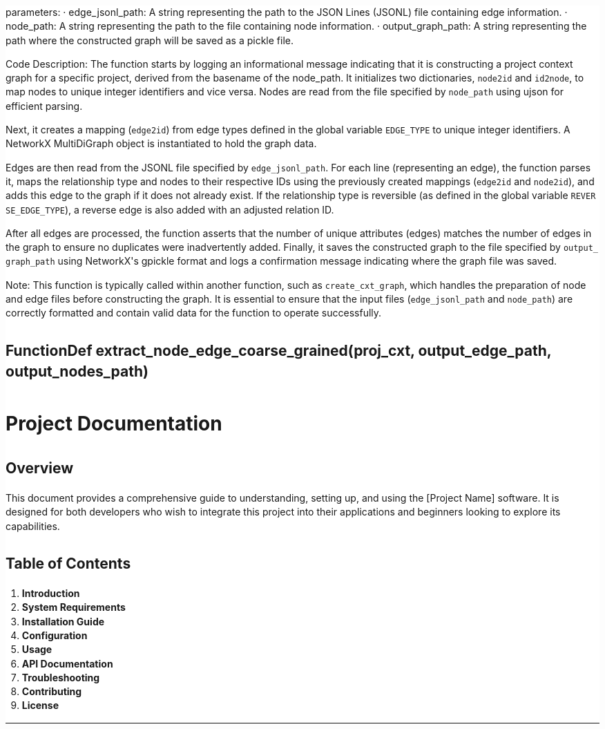 parameters:
· edge_jsonl_path: A string representing the path to the JSON Lines (JSONL) file containing edge information.
· node_path: A string representing the path to the file containing node information.
· output_graph_path: A string representing the path where the constructed graph will be saved as a pickle file.

Code Description: The function starts by logging an informational message indicating that it is constructing a project context graph for a specific project, derived from the basename of the node_path. It initializes two dictionaries, `node2id` and `id2node`, to map nodes to unique integer identifiers and vice versa. Nodes are read from the file specified by `node_path` using ujson for efficient parsing.

Next, it creates a mapping (`edge2id`) from edge types defined in the global variable `EDGE_TYPE` to unique integer identifiers. A NetworkX MultiDiGraph object is instantiated to hold the graph data.

Edges are then read from the JSONL file specified by `edge_jsonl_path`. For each line (representing an edge), the function parses it, maps the relationship type and nodes to their respective IDs using the previously created mappings (`edge2id` and `node2id`), and adds this edge to the graph if it does not already exist. If the relationship type is reversible (as defined in the global variable `REVERSE_EDGE_TYPE`), a reverse edge is also added with an adjusted relation ID.

After all edges are processed, the function asserts that the number of unique attributes (edges) matches the number of edges in the graph to ensure no duplicates were inadvertently added. Finally, it saves the constructed graph to the file specified by `output_graph_path` using NetworkX's gpickle format and logs a confirmation message indicating where the graph file was saved.

Note: This function is typically called within another function, such as `create_cxt_graph`, which handles the preparation of node and edge files before constructing the graph. It is essential to ensure that the input files (`edge_jsonl_path` and `node_path`) are correctly formatted and contain valid data for the function to operate successfully.
## FunctionDef extract_node_edge_coarse_grained(proj_cxt, output_edge_path, output_nodes_path)
# Project Documentation

## Overview

This document provides a comprehensive guide to understanding, setting up, and using the [Project Name] software. It is designed for both developers who wish to integrate this project into their applications and beginners looking to explore its capabilities.

## Table of Contents

1. **Introduction**
2. **System Requirements**
3. **Installation Guide**
4. **Configuration**
5. **Usage**
6. **API Documentation**
7. **Troubleshooting**
8. **Contributing**
9. **License**

---